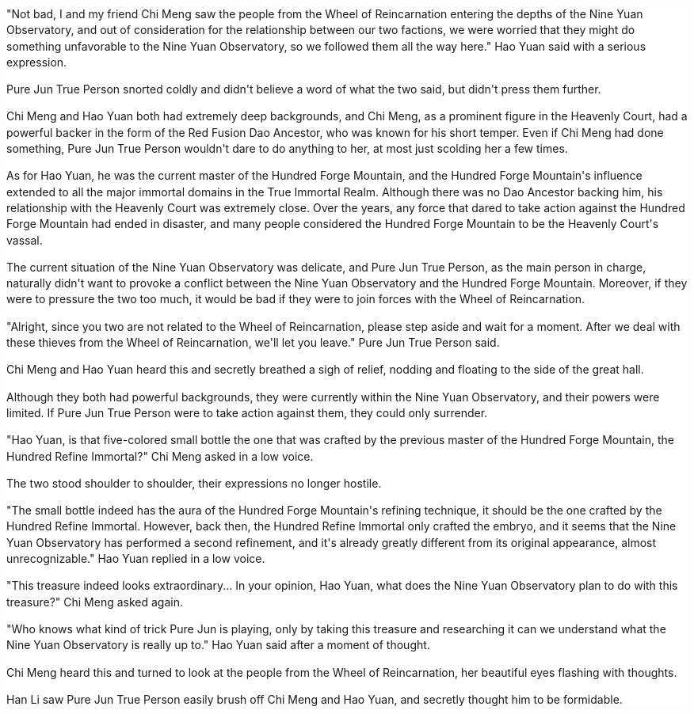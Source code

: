 "Not bad, I and my friend Chi Meng saw the people from the Wheel of Reincarnation entering the depths of the Nine Yuan Observatory, and out of consideration for the relationship between our two factions, we were worried that they might do something unfavorable to the Nine Yuan Observatory, so we followed them all the way here." Hao Yuan said with a serious expression.

Pure Jun True Person snorted coldly and didn't believe a word of what the two said, but didn't press them further.

Chi Meng and Hao Yuan both had extremely deep backgrounds, and Chi Meng, as a prominent figure in the Heavenly Court, had a powerful backer in the form of the Red Fusion Dao Ancestor, who was known for his short temper. Even if Chi Meng had done something, Pure Jun True Person wouldn't dare to do anything to her, at most just scolding her a few times.

As for Hao Yuan, he was the current master of the Hundred Forge Mountain, and the Hundred Forge Mountain's influence extended to all the major immortal domains in the True Immortal Realm. Although there was no Dao Ancestor backing him, his relationship with the Heavenly Court was extremely close. Over the years, any force that dared to take action against the Hundred Forge Mountain had ended in disaster, and many people considered the Hundred Forge Mountain to be the Heavenly Court's vassal.

The current situation of the Nine Yuan Observatory was delicate, and Pure Jun True Person, as the main person in charge, naturally didn't want to provoke a conflict between the Nine Yuan Observatory and the Hundred Forge Mountain. Moreover, if they were to pressure the two too much, it would be bad if they were to join forces with the Wheel of Reincarnation.

"Alright, since you two are not related to the Wheel of Reincarnation, please step aside and wait for a moment. After we deal with these thieves from the Wheel of Reincarnation, we'll let you leave." Pure Jun True Person said.

Chi Meng and Hao Yuan heard this and secretly breathed a sigh of relief, nodding and floating to the side of the great hall.

Although they both had powerful backgrounds, they were currently within the Nine Yuan Observatory, and their powers were limited. If Pure Jun True Person were to take action against them, they could only surrender.

"Hao Yuan, is that five-colored small bottle the one that was crafted by the previous master of the Hundred Forge Mountain, the Hundred Refine Immortal?" Chi Meng asked in a low voice.

The two stood shoulder to shoulder, their expressions no longer hostile.

"The small bottle indeed has the aura of the Hundred Forge Mountain's refining technique, it should be the one crafted by the Hundred Refine Immortal. However, back then, the Hundred Refine Immortal only crafted the embryo, and it seems that the Nine Yuan Observatory has performed a second refinement, and it's already greatly different from its original appearance, almost unrecognizable." Hao Yuan replied in a low voice.

"This treasure indeed looks extraordinary... In your opinion, Hao Yuan, what does the Nine Yuan Observatory plan to do with this treasure?" Chi Meng asked again.

"Who knows what kind of trick Pure Jun is playing, only by taking this treasure and researching it can we understand what the Nine Yuan Observatory is really up to." Hao Yuan said after a moment of thought.

Chi Meng heard this and turned to look at the people from the Wheel of Reincarnation, her beautiful eyes flashing with thoughts.

Han Li saw Pure Jun True Person easily brush off Chi Meng and Hao Yuan, and secretly thought him to be formidable.
